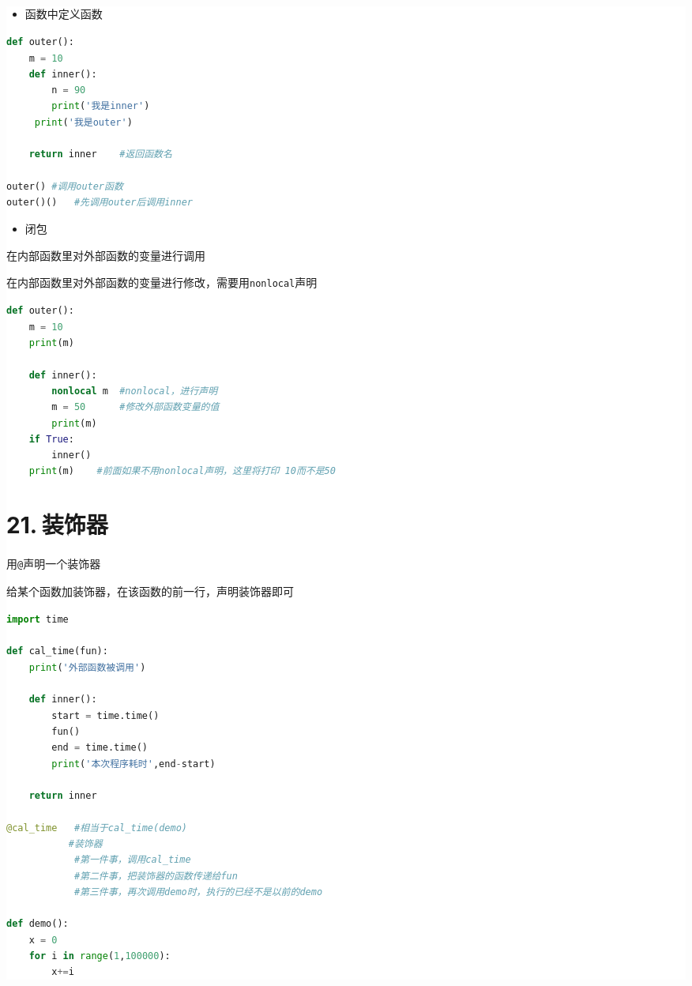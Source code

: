 
* 函数中定义函数

```python
def outer():
    m = 10
    def inner():
        n = 90
        print('我是inner')
     print('我是outer')
    
    return inner	#返回函数名

outer()	#调用outer函数
outer()()	#先调用outer后调用inner
```

* 闭包

在内部函数里对外部函数的变量进行调用

在内部函数里对外部函数的变量进行修改，需要用`nonlocal`声明

```python
def outer():
    m = 10
    print(m)
    
    def inner():
        nonlocal m	#nonlocal，进行声明
        m = 50		#修改外部函数变量的值
        print(m)
    if True:
        inner()
    print(m)	#前面如果不用nonlocal声明，这里将打印 10而不是50
```


# 21. 装饰器

用`@`声明一个装饰器

给某个函数加装饰器，在该函数的前一行，声明装饰器即可

```python
import time

def cal_time(fun):
    print('外部函数被调用')

    def inner():
        start = time.time()
        fun()
        end = time.time()
        print('本次程序耗时',end-start)

    return inner

@cal_time   #相当于cal_time(demo)
		   #装饰器
            #第一件事，调用cal_time
            #第二件事，把装饰器的函数传递给fun
            #第三件事，再次调用demo时，执行的已经不是以前的demo

def demo():
    x = 0
    for i in range(1,100000):
        x+=i
```